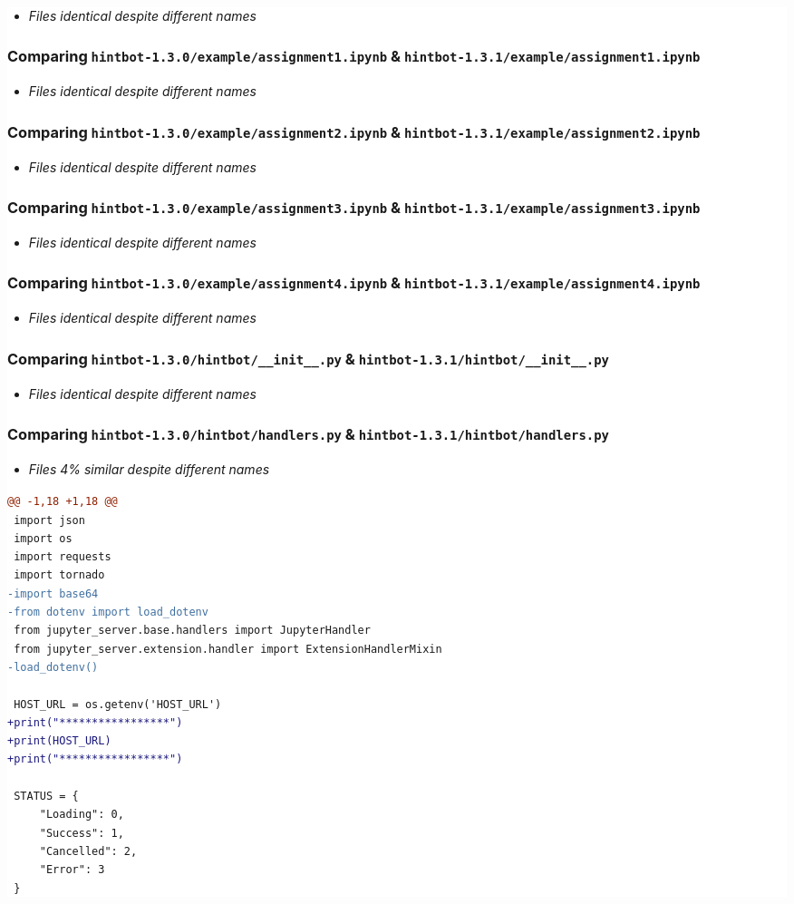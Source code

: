  * *Files identical despite different names*

### Comparing `hintbot-1.3.0/example/assignment1.ipynb` & `hintbot-1.3.1/example/assignment1.ipynb`

 * *Files identical despite different names*

### Comparing `hintbot-1.3.0/example/assignment2.ipynb` & `hintbot-1.3.1/example/assignment2.ipynb`

 * *Files identical despite different names*

### Comparing `hintbot-1.3.0/example/assignment3.ipynb` & `hintbot-1.3.1/example/assignment3.ipynb`

 * *Files identical despite different names*

### Comparing `hintbot-1.3.0/example/assignment4.ipynb` & `hintbot-1.3.1/example/assignment4.ipynb`

 * *Files identical despite different names*

### Comparing `hintbot-1.3.0/hintbot/__init__.py` & `hintbot-1.3.1/hintbot/__init__.py`

 * *Files identical despite different names*

### Comparing `hintbot-1.3.0/hintbot/handlers.py` & `hintbot-1.3.1/hintbot/handlers.py`

 * *Files 4% similar despite different names*

```diff
@@ -1,18 +1,18 @@
 import json
 import os
 import requests
 import tornado
-import base64
-from dotenv import load_dotenv
 from jupyter_server.base.handlers import JupyterHandler
 from jupyter_server.extension.handler import ExtensionHandlerMixin
-load_dotenv()
 
 HOST_URL = os.getenv('HOST_URL')
+print("*****************")
+print(HOST_URL)
+print("*****************")
 
 STATUS = {
     "Loading": 0,
     "Success": 1,
     "Cancelled": 2,
     "Error": 3
 }
```
